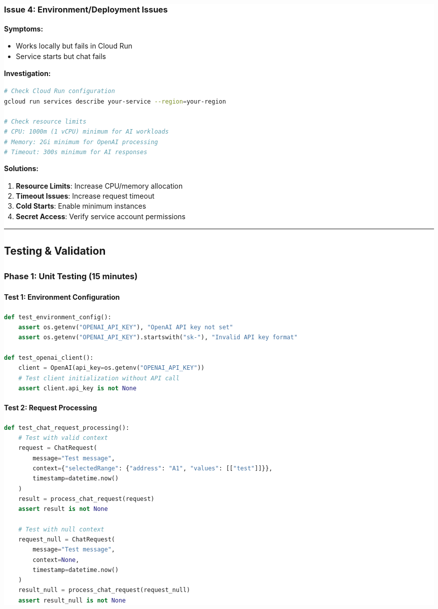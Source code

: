 ### Issue 4: Environment/Deployment Issues

**Symptoms:**
- Works locally but fails in Cloud Run
- Service starts but chat fails

**Investigation:**
```bash
# Check Cloud Run configuration
gcloud run services describe your-service --region=your-region

# Check resource limits
# CPU: 1000m (1 vCPU) minimum for AI workloads
# Memory: 2Gi minimum for OpenAI processing
# Timeout: 300s minimum for AI responses
```

**Solutions:**
1. **Resource Limits**: Increase CPU/memory allocation
2. **Timeout Issues**: Increase request timeout
3. **Cold Starts**: Enable minimum instances
4. **Secret Access**: Verify service account permissions

---

## Testing & Validation

### Phase 1: Unit Testing (15 minutes)

#### Test 1: Environment Configuration
```python
def test_environment_config():
    assert os.getenv("OPENAI_API_KEY"), "OpenAI API key not set"
    assert os.getenv("OPENAI_API_KEY").startswith("sk-"), "Invalid API key format"
    
def test_openai_client():
    client = OpenAI(api_key=os.getenv("OPENAI_API_KEY"))
    # Test client initialization without API call
    assert client.api_key is not None
```

#### Test 2: Request Processing
```python
def test_chat_request_processing():
    # Test with valid context
    request = ChatRequest(
        message="Test message",
        context={"selectedRange": {"address": "A1", "values": [["test"]]}},
        timestamp=datetime.now()
    )
    result = process_chat_request(request)
    assert result is not None
    
    # Test with null context
    request_null = ChatRequest(
        message="Test message", 
        context=None,
        timestamp=datetime.now()
    )
    result_null = process_chat_request(request_null)
    assert result_null is not None
```
